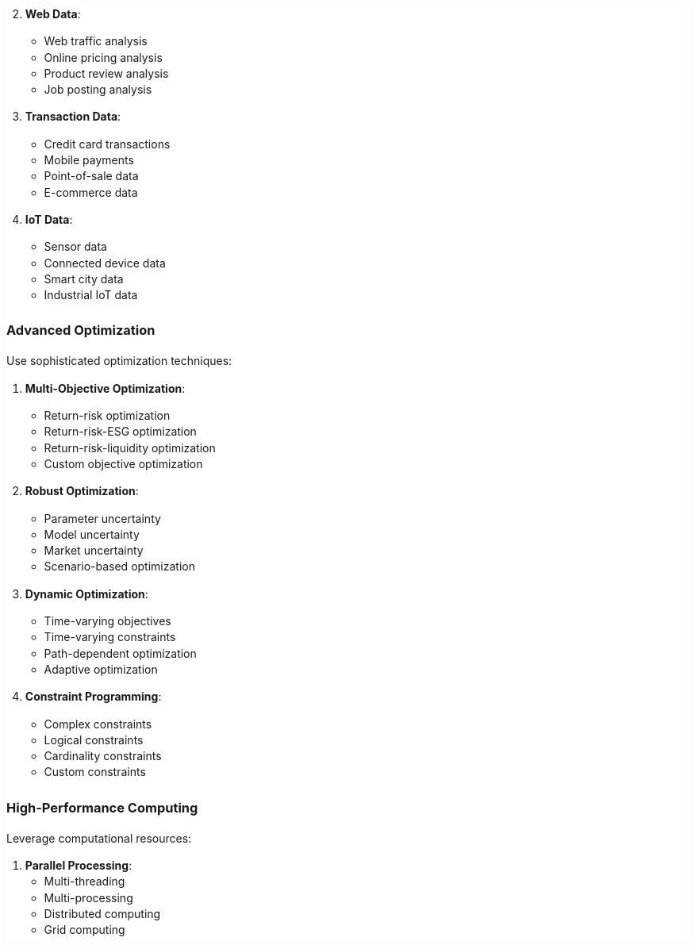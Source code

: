 2. **Web Data**:
   - Web traffic analysis
   - Online pricing analysis
   - Product review analysis
   - Job posting analysis

3. **Transaction Data**:
   - Credit card transactions
   - Mobile payments
   - Point-of-sale data
   - E-commerce data

4. **IoT Data**:
   - Sensor data
   - Connected device data
   - Smart city data
   - Industrial IoT data

### Advanced Optimization

Use sophisticated optimization techniques:

1. **Multi-Objective Optimization**:
   - Return-risk optimization
   - Return-risk-ESG optimization
   - Return-risk-liquidity optimization
   - Custom objective optimization

2. **Robust Optimization**:
   - Parameter uncertainty
   - Model uncertainty
   - Market uncertainty
   - Scenario-based optimization

3. **Dynamic Optimization**:
   - Time-varying objectives
   - Time-varying constraints
   - Path-dependent optimization
   - Adaptive optimization

4. **Constraint Programming**:
   - Complex constraints
   - Logical constraints
   - Cardinality constraints
   - Custom constraints

### High-Performance Computing

Leverage computational resources:

1. **Parallel Processing**:
   - Multi-threading
   - Multi-processing
   - Distributed computing
   - Grid computing
